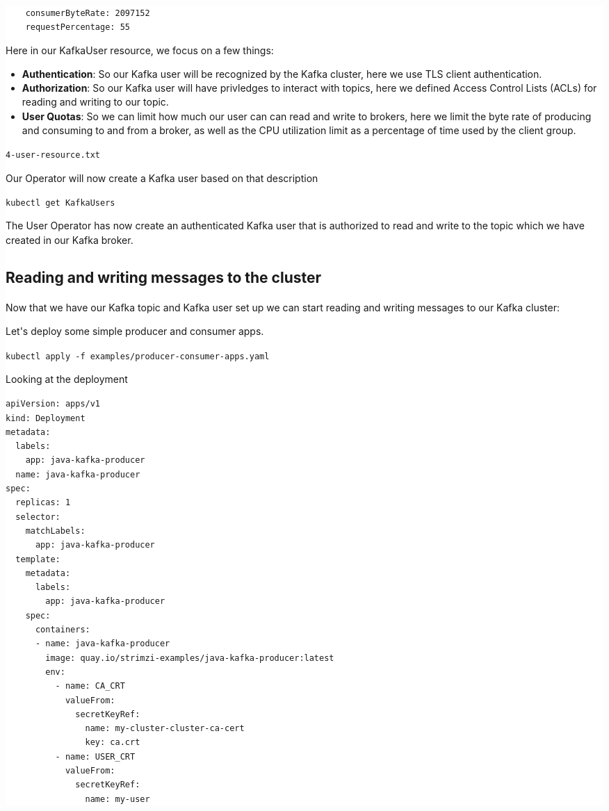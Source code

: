 ```
    consumerByteRate: 2097152
    requestPercentage: 55
```
Here in our KafkaUser resource, we focus on a few things:
- **Authentication**:  So our Kafka user will be recognized by the Kafka cluster, here we use TLS client authentication.
- **Authorization**: So our Kafka user will have privledges to interact with topics, here we defined Access Control Lists (ACLs) for reading and writing to our topic.
- **User Quotas**: So we can limit how much our user can can read and write to brokers, here we limit the byte rate of producing and consuming to and from a broker, as well as the CPU utilization limit as a percentage of time used by the client group.


```
4-user-resource.txt
```

Our Operator will now create a Kafka user based on that description

```
kubectl get KafkaUsers
```

The User Operator has now create an authenticated Kafka user that is authorized to read and write to the topic which we have created in our Kafka broker.

## Reading and writing messages to the cluster

Now that we have our Kafka topic and Kafka user set up we can start reading and writing messages to our Kafka cluster:

Let's deploy some simple producer and consumer apps.

```
kubectl apply -f examples/producer-consumer-apps.yaml
```

Looking at the deployment 
```
apiVersion: apps/v1
kind: Deployment
metadata:
  labels:
    app: java-kafka-producer
  name: java-kafka-producer
spec:
  replicas: 1
  selector:
    matchLabels:
      app: java-kafka-producer
  template:
    metadata:
      labels:
        app: java-kafka-producer
    spec:
      containers:
      - name: java-kafka-producer
        image: quay.io/strimzi-examples/java-kafka-producer:latest
        env:
          - name: CA_CRT
            valueFrom:
              secretKeyRef:
                name: my-cluster-cluster-ca-cert
                key: ca.crt
          - name: USER_CRT
            valueFrom:
              secretKeyRef:
                name: my-user
```